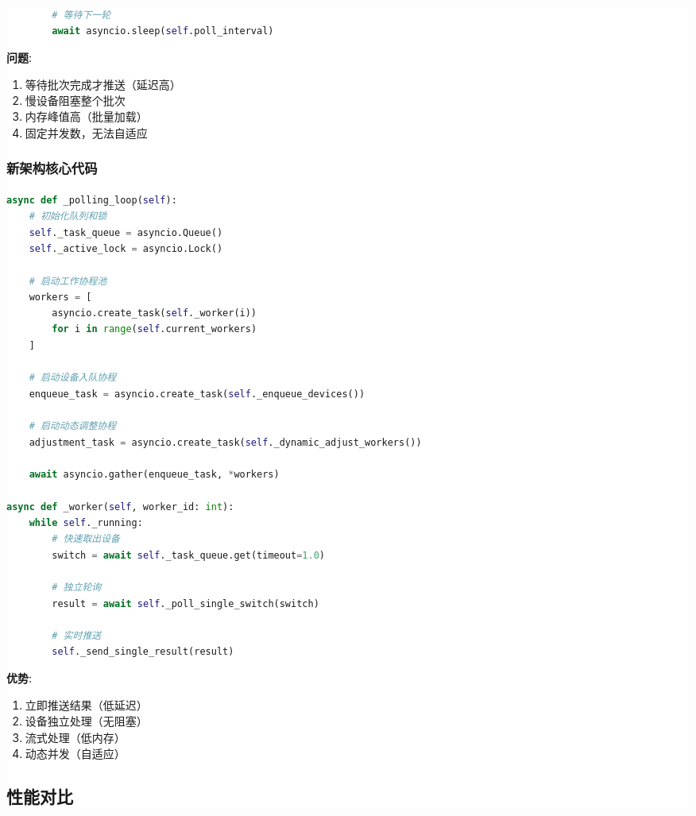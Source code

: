 ```python
        # 等待下一轮
        await asyncio.sleep(self.poll_interval)
```

**问题**:
1. 等待批次完成才推送（延迟高）
2. 慢设备阻塞整个批次
3. 内存峰值高（批量加载）
4. 固定并发数，无法自适应

### 新架构核心代码

```python
async def _polling_loop(self):
    # 初始化队列和锁
    self._task_queue = asyncio.Queue()
    self._active_lock = asyncio.Lock()
    
    # 启动工作协程池
    workers = [
        asyncio.create_task(self._worker(i)) 
        for i in range(self.current_workers)
    ]
    
    # 启动设备入队协程
    enqueue_task = asyncio.create_task(self._enqueue_devices())
    
    # 启动动态调整协程
    adjustment_task = asyncio.create_task(self._dynamic_adjust_workers())
    
    await asyncio.gather(enqueue_task, *workers)

async def _worker(self, worker_id: int):
    while self._running:
        # 快速取出设备
        switch = await self._task_queue.get(timeout=1.0)
        
        # 独立轮询
        result = await self._poll_single_switch(switch)
        
        # 实时推送
        self._send_single_result(result)
```

**优势**:
1. 立即推送结果（低延迟）
2. 设备独立处理（无阻塞）
3. 流式处理（低内存）
4. 动态并发（自适应）

## 性能对比
